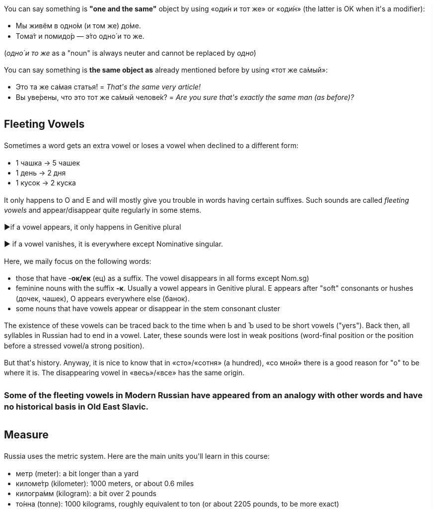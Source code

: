 You can say something is **"one and the same"** object by using «оди́н и тот же» or «оди́н» (the latter is OK when it's a modifier):

*   Мы живём в одно́м (и том же) до́ме.
*   Тома́т и помидо́р — э́то одно́ и то же.


(*одно́ и то же* as a "noun" is always neuter and cannot be replaced by *одно́*)

You can say something is **the same object as** already mentioned before by using «тот же са́мый»:

*   Это та же са́мая статья́! = *That's the same very article!*
*   Вы уве́рены, что это тот же са́мый челове́к? =  *Are you sure that's exactly the same man (as before)?*


## Fleeting Vowels

 Sometimes a word gets an extra vowel or loses a vowel when declined to a different form:

*   1 чашка → 5 чашек
*   1 день → 2 дня
*   1 кусок → 2 куска


It only happens to О and Е and will mostly give you trouble in words having certain suffixes. Such sounds are called *fleeting vowels* and appear/disappear quite regularly in some stems. 

►if a vowel appears, it only happens in Genitive plural

► if a vowel vanishes, it is everywhere except Nominative singular.

Here, we maily focus on the following words:

*   those that have -**ок/ек** (ец) as a suffix. The vowel disappears in all forms except Nom.sg)
*   feminine nouns with the suffix **-к**. Usually a vowel appears in Genitive plural. Е appears after "soft" consonants or hushes (дочек, чашек), О appears everywhere else (банок).
*   some nouns that have vowels appear or disappear in the stem consonant cluster


The existence of these vowels can be traced back to the time when Ь and Ъ used to be short vowels ("yers"). Back then, all syllables in Russian had to end in a vowel. Later, these sounds were lost in weak positions (word-final position or the position before a stressed vowel/a strong position). 

But that's history. Anyway, it is nice to know that in  «сто»/«сотня» (a hundred), «со мной» there is a good reason for "о" to be where it is. The disappearing vowel in «весь»/«все» has the same origin.

### Some of the fleeting vowels in Modern Russian have appeared from an analogy with other words and have no historical basis in Old East Slavic.


## Measure

 Russia uses the metric system. Here are the main units you'll learn in this course:

*   метр (meter): a bit longer than a yard
*   киломе́тр (kilometer): 1000 meters, or about 0.6 miles
*   килогра́мм (kilogram): a bit over 2 pounds
*   то́нна (tonne): 1000 kilograms, roughly equivalent to ton (or about 2205 pounds, to be more exact)
